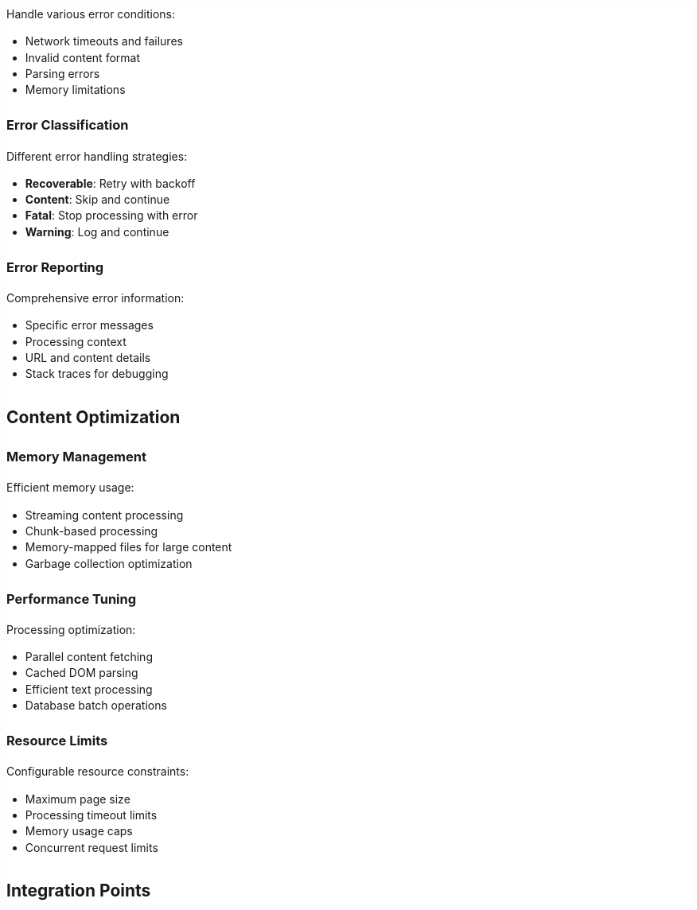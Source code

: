 Handle various error conditions:

- Network timeouts and failures
- Invalid content format
- Parsing errors
- Memory limitations

### Error Classification

Different error handling strategies:

- **Recoverable**: Retry with backoff
- **Content**: Skip and continue
- **Fatal**: Stop processing with error
- **Warning**: Log and continue

### Error Reporting

Comprehensive error information:

- Specific error messages
- Processing context
- URL and content details
- Stack traces for debugging

## Content Optimization

### Memory Management

Efficient memory usage:

- Streaming content processing
- Chunk-based processing
- Memory-mapped files for large content
- Garbage collection optimization

### Performance Tuning

Processing optimization:

- Parallel content fetching
- Cached DOM parsing
- Efficient text processing
- Database batch operations

### Resource Limits

Configurable resource constraints:

- Maximum page size
- Processing timeout limits
- Memory usage caps
- Concurrent request limits

## Integration Points
